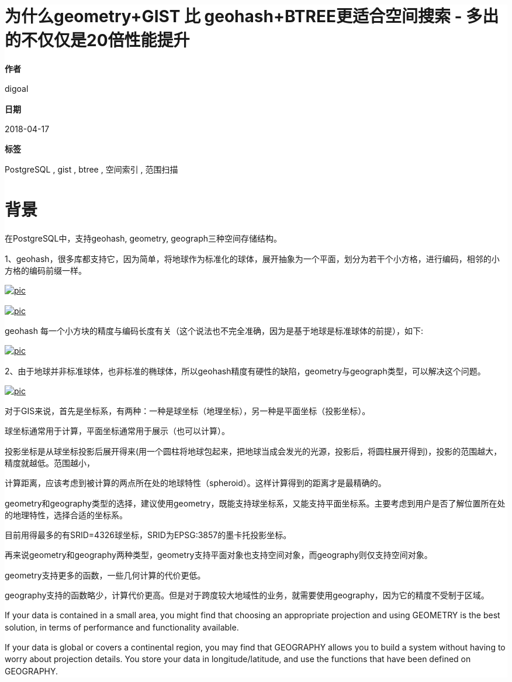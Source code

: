 # 为什么geometry+GIST 比 geohash+BTREE更适合空间搜索 - 多出的不仅仅是20倍性能提升

**作者**

digoal

**日期**

2018-04-17

**标签**

PostgreSQL , gist , btree , 空间索引 , 范围扫描

# 背景

在PostgreSQL中，支持geohash, geometry, geograph三种空间存储结构。

1、geohash，很多库都支持它，因为简单，将地球作为标准化的球体，展开抽象为一个平面，划分为若干个小方格，进行编码，相邻的小方格的编码前缀一样。

[![pic](https://github.com/digoal/blog/raw/master/201804/20180417_01_pic_004.jpg)](https://github.com/digoal/blog/blob/master/201804/20180417_01_pic_004.jpg)

[![pic](https://github.com/digoal/blog/raw/master/201804/20180417_01_pic_005.jpg)](https://github.com/digoal/blog/blob/master/201804/20180417_01_pic_005.jpg)

geohash 每一个小方块的精度与编码长度有关（这个说法也不完全准确，因为是基于地球是标准球体的前提），如下:

[![pic](https://github.com/digoal/blog/raw/master/201804/20180417_01_pic_006.jpg)](https://github.com/digoal/blog/blob/master/201804/20180417_01_pic_006.jpg)

2、由于地球并非标准球体，也非标准的椭球体，所以geohash精度有硬性的缺陷，geometry与geograph类型，可以解决这个问题。

[![pic](https://github.com/digoal/blog/raw/master/201804/20180417_01_pic_008.jpg)](https://github.com/digoal/blog/blob/master/201804/20180417_01_pic_008.jpg)

对于GIS来说，首先是坐标系，有两种：一种是球坐标（地理坐标），另一种是平面坐标（投影坐标）。

球坐标通常用于计算，平面坐标通常用于展示（也可以计算）。

投影坐标是从球坐标投影后展开得来(用一个圆柱将地球包起来，把地球当成会发光的光源，投影后，将圆柱展开得到)，投影的范围越大，精度就越低。范围越小，

计算距离，应该考虑到被计算的两点所在处的地球特性（spheroid）。这样计算得到的距离才是最精确的。

geometry和geography类型的选择，建议使用geometry，既能支持球坐标系，又能支持平面坐标系。主要考虑到用户是否了解位置所在处的地理特性，选择合适的坐标系。

目前用得最多的有SRID=4326球坐标，SRID为EPSG:3857的墨卡托投影坐标。

再来说geometry和geography两种类型，geometry支持平面对象也支持空间对象，而geography则仅支持空间对象。

geometry支持更多的函数，一些几何计算的代价更低。

geography支持的函数略少，计算代价更高。但是对于跨度较大地域性的业务，就需要使用geography，因为它的精度不受制于区域。

If your data is contained in a small area, you might find that choosing an appropriate
 projection and using GEOMETRY is the best solution, in terms of performance and functionality available.

If your data is global or covers a continental region, you may find that GEOGRAPHY
 allows you to build a system without having to worry about projection details.
 You store your data in longitude/latitude, and use the functions that have been defined on GEOGRAPHY.
